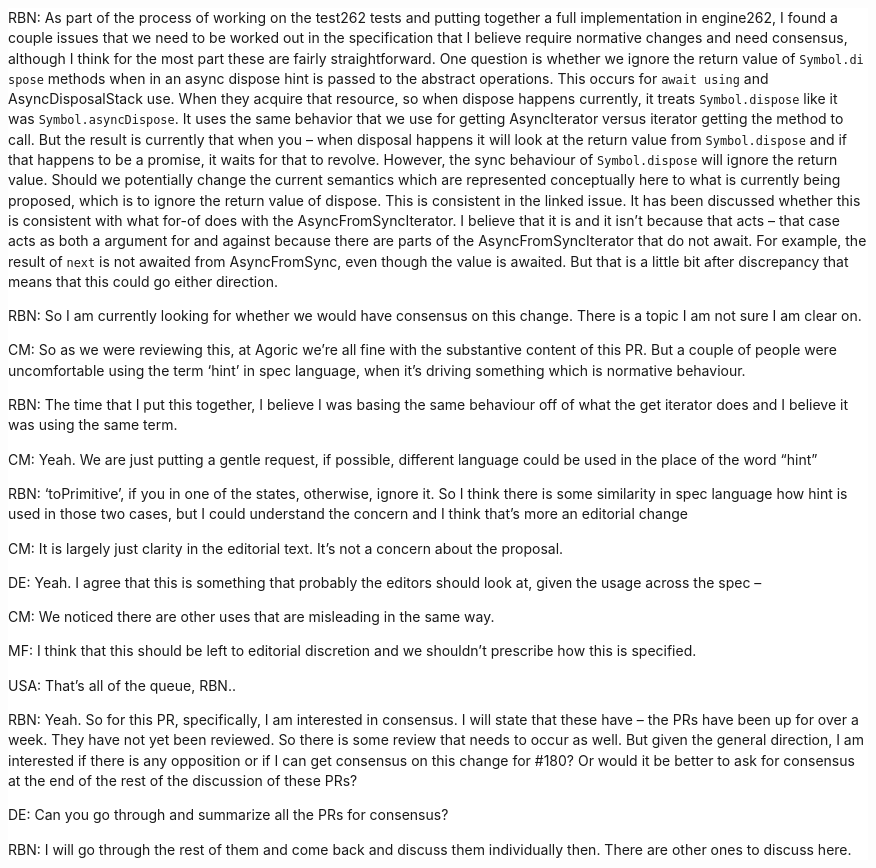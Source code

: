 RBN: As part of the process of working on the test262 tests and putting together a full implementation in engine262, I found a couple issues that we need to be worked out in the specification that I believe require normative changes and need consensus, although I think for the most part these are fairly straightforward. One question is whether we ignore the return value of `Symbol.dispose` methods when in an async dispose hint is passed to the abstract operations. This occurs for `await using` and AsyncDisposalStack use. When they acquire that resource, so when dispose happens currently, it treats `Symbol.dispose` like it was `Symbol.asyncDispose`. It uses the same behavior that we use for getting AsyncIterator versus iterator getting the method to call. But the result is currently that when you – when disposal happens it will look at the return value from `Symbol.dispose` and if that happens to be a promise, it waits for that to revolve. However, the sync behaviour of `Symbol.dispose` will ignore the return value. Should we potentially change the current semantics which are represented conceptually here to what is currently being proposed, which is to ignore the return value of dispose. This is consistent in the linked issue. It has been discussed whether this is consistent with what for-of does with the AsyncFromSyncIterator. I believe that it is and it isn’t because that acts – that case acts as both a argument for and against because there are parts of the AsyncFromSyncIterator that do not await. For example, the result of `next` is not awaited from AsyncFromSync, even though the value is awaited. But that is a little bit after discrepancy that means that this could go either direction.

RBN: So I am currently looking for whether we would have consensus on this change. There is a topic I am not sure I am clear on.

CM: So as we were reviewing this, at Agoric we’re all fine with the substantive content of this PR. But a couple of people were uncomfortable using the term ‘hint’ in spec language, when it’s driving something which is normative behaviour.

RBN: The time that I put this together, I believe I was basing the same behaviour off of what the get iterator does and I believe it was using the same term.

CM: Yeah. We are just putting a gentle request, if possible, different language could be used in the place of the word “hint”

RBN: ‘toPrimitive’, if you in one of the states, otherwise, ignore it. So I think there is some similarity in spec language how hint is used in those two cases, but I could understand the concern and I think that’s more an editorial change

CM: It is largely just clarity in the editorial text. It’s not a concern about the proposal.

DE: Yeah. I agree that this is something that probably the editors should look at, given the usage across the spec –

CM: We noticed there are other uses that are misleading in the same way.

MF: I think that this should be left to editorial discretion and we shouldn’t prescribe how this is specified.

USA: That’s all of the queue, RBN..

RBN: Yeah. So for this PR, specifically, I am interested in consensus. I will state that these have – the PRs have been up for over a week. They have not yet been reviewed. So there is some review that needs to occur as well. But given the general direction, I am interested if there is any opposition or if I can get consensus on this change for #180? Or would it be better to ask for consensus at the end of the rest of the discussion of these PRs?

DE: Can you go through and summarize all the PRs for consensus?

RBN: I will go through the rest of them and come back and discuss them individually then. There are other ones to discuss here.
